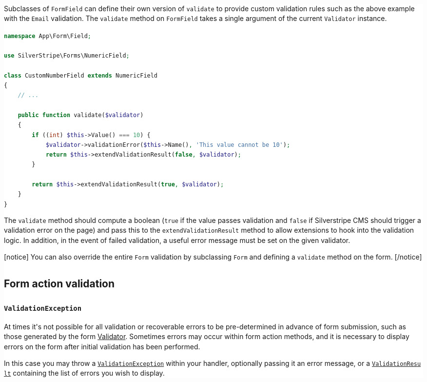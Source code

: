 Subclasses of `FormField` can define their own version of `validate` to provide custom validation rules such as the
above example with the `Email` validation. The `validate` method on `FormField` takes a single argument of the current
`Validator` instance.

```php
namespace App\Form\Field;

use SilverStripe\Forms\NumericField;

class CustomNumberField extends NumericField
{
    // ...

    public function validate($validator)
    {
        if ((int) $this->Value() === 10) {
            $validator->validationError($this->Name(), 'This value cannot be 10');
            return $this->extendValidationResult(false, $validator);
        }

        return $this->extendValidationResult(true, $validator);
    }
}
```

The `validate` method should compute a boolean (`true` if the value passes validation and `false` if Silverstripe CMS
should trigger a validation error on the page) and pass this to the `extendValidationResult` method to allow extensions
to hook into the validation logic. In addition, in the event of failed validation, a useful error message must be set
on the given validator.

[notice]
You can also override the entire `Form` validation by subclassing `Form` and defining a `validate` method on the form.
[/notice]

## Form action validation

### `ValidationException`

At times it's not possible for all validation or recoverable errors to be pre-determined in advance of form
submission, such as those generated by the form [Validator](api:SilverStripe\Forms\Validator). Sometimes errors may occur within form
action methods, and it is necessary to display errors on the form after initial validation has been performed.

In this case you may throw a [`ValidationException`](api:SilverStripe\ORM\ValidationException) within your handler, optionally passing it an
error message, or a [`ValidationResult`](api:SilverStripe\ORM\ValidationResult) containing the list of errors you wish to display.
